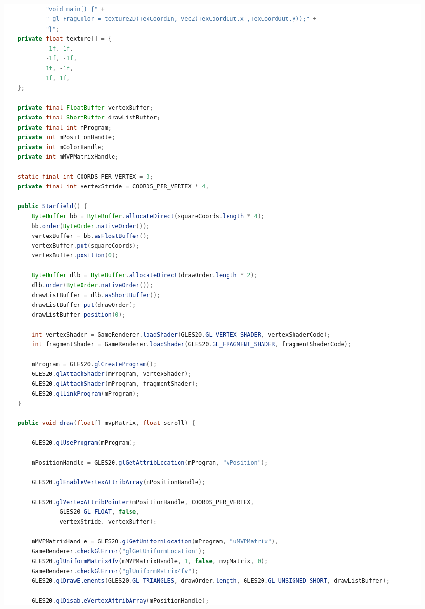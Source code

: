 ```java
            "void main() {" +
            " gl_FragColor = texture2D(TexCoordIn, vec2(TexCoordOut.x ,TexCoordOut.y));" +
            "}";
    private float texture[] = {
            -1f, 1f,
            -1f, -1f,
            1f, -1f,
            1f, 1f,
    };

    private final FloatBuffer vertexBuffer;
    private final ShortBuffer drawListBuffer;
    private final int mProgram;
    private int mPositionHandle;
    private int mColorHandle;
    private int mMVPMatrixHandle;

    static final int COORDS_PER_VERTEX = 3;
    private final int vertexStride = COORDS_PER_VERTEX * 4;

    public Starfield() {
        ByteBuffer bb = ByteBuffer.allocateDirect(squareCoords.length * 4);
        bb.order(ByteOrder.nativeOrder());
        vertexBuffer = bb.asFloatBuffer();
        vertexBuffer.put(squareCoords);
        vertexBuffer.position(0);

        ByteBuffer dlb = ByteBuffer.allocateDirect(drawOrder.length * 2);
        dlb.order(ByteOrder.nativeOrder());
        drawListBuffer = dlb.asShortBuffer();
        drawListBuffer.put(drawOrder);
        drawListBuffer.position(0);

        int vertexShader = GameRenderer.loadShader(GLES20.GL_VERTEX_SHADER, vertexShaderCode);
        int fragmentShader = GameRenderer.loadShader(GLES20.GL_FRAGMENT_SHADER, fragmentShaderCode);

        mProgram = GLES20.glCreateProgram();
        GLES20.glAttachShader(mProgram, vertexShader);
        GLES20.glAttachShader(mProgram, fragmentShader);
        GLES20.glLinkProgram(mProgram);
    }

    public void draw(float[] mvpMatrix, float scroll) {

        GLES20.glUseProgram(mProgram);

        mPositionHandle = GLES20.glGetAttribLocation(mProgram, "vPosition");

        GLES20.glEnableVertexAttribArray(mPositionHandle);

        GLES20.glVertexAttribPointer(mPositionHandle, COORDS_PER_VERTEX,
                GLES20.GL_FLOAT, false,
                vertexStride, vertexBuffer);

        mMVPMatrixHandle = GLES20.glGetUniformLocation(mProgram, "uMVPMatrix");
        GameRenderer.checkGlError("glGetUniformLocation");
        GLES20.glUniformMatrix4fv(mMVPMatrixHandle, 1, false, mvpMatrix, 0);
        GameRenderer.checkGlError("glUniformMatrix4fv");
        GLES20.glDrawElements(GLES20.GL_TRIANGLES, drawOrder.length, GLES20.GL_UNSIGNED_SHORT, drawListBuffer);

        GLES20.glDisableVertexAttribArray(mPositionHandle);
```